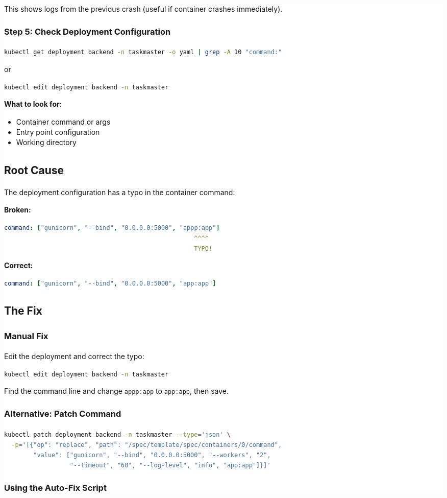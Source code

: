 This shows logs from the previous crash (useful if container crashes immediately).

### Step 5: Check Deployment Configuration

```bash
kubectl get deployment backend -n taskmaster -o yaml | grep -A 10 "command:"
```

or

```bash
kubectl edit deployment backend -n taskmaster
```

**What to look for:**
- Container command or args
- Entry point configuration
- Working directory

## Root Cause

The deployment configuration has a typo in the container command:

**Broken:**
```yaml
command: ["gunicorn", "--bind", "0.0.0.0:5000", "appp:app"]
                                                    ^^^^
                                                    TYPO!
```

**Correct:**
```yaml
command: ["gunicorn", "--bind", "0.0.0.0:5000", "app:app"]
```

## The Fix

### Manual Fix

Edit the deployment and correct the typo:

```bash
kubectl edit deployment backend -n taskmaster
```

Find the command line and change `appp:app` to `app:app`, then save.

### Alternative: Patch Command

```bash
kubectl patch deployment backend -n taskmaster --type='json' \
  -p='[{"op": "replace", "path": "/spec/template/spec/containers/0/command",
        "value": ["gunicorn", "--bind", "0.0.0.0:5000", "--workers", "2",
                  "--timeout", "60", "--log-level", "info", "app:app"]}]'
```

### Using the Auto-Fix Script
